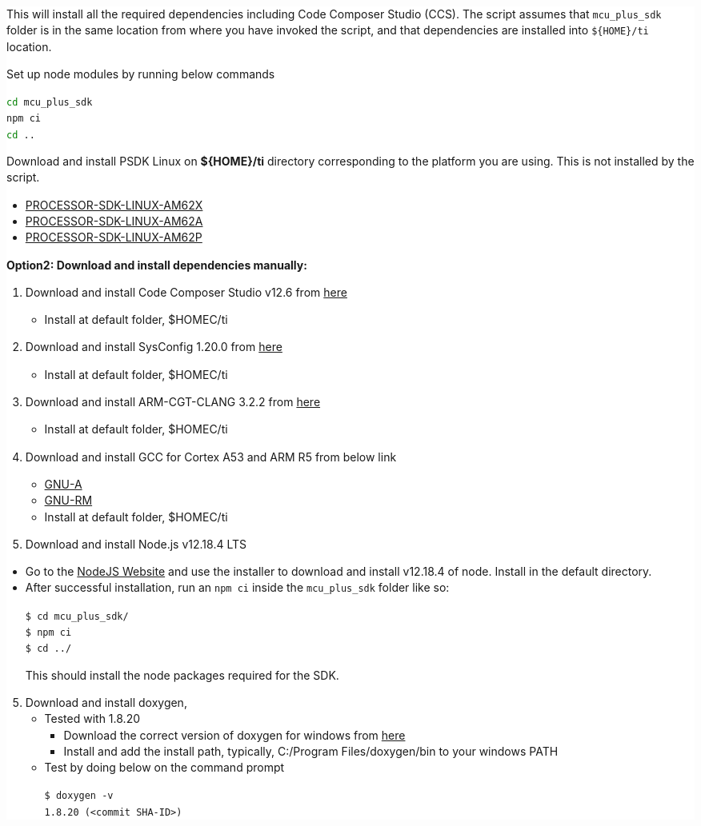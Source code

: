 This will install all the required dependencies including Code Composer Studio (CCS).
The script assumes that `mcu_plus_sdk` folder is in the same location from where
you have invoked the script, and that dependencies are installed into `${HOME}/ti`
location. 

Set up node modules by running below commands
```bash
cd mcu_plus_sdk
npm ci
cd ..
```

Download and install PSDK Linux on **${HOME}/ti** directory corresponding to the platform you are using. This is not installed by the script. 

- [PROCESSOR-SDK-LINUX-AM62X](https://www.ti.com/tool/download/PROCESSOR-SDK-LINUX-AM62X)
- [PROCESSOR-SDK-LINUX-AM62A](https://www.ti.com/tool/download/PROCESSOR-SDK-LINUX-AM62A)
- [PROCESSOR-SDK-LINUX-AM62P](https://www.ti.com/tool/download/PROCESSOR-SDK-LINUX-AM62P)


**Option2: Download and install dependencies manually:**

1. Download and install Code Composer Studio v12.6 from [here](https://www.ti.com/tool/download/CCSTUDIO "Code Composer Studio")
   - Install at default folder, $HOMEC/ti

2. Download and install SysConfig 1.20.0 from [here](https://www.ti.com/tool/download/SYSCONFIG "SYSCONFIG")
   - Install at default folder, $HOMEC/ti

3. Download and install ARM-CGT-CLANG 3.2.2 from [here](https://www.ti.com/tool/download/ARM-CGT-CLANG "ARM-CGT-CLANG")
   - Install at default folder, $HOMEC/ti

3. Download and install GCC for Cortex A53 and ARM R5 from below link
   - [GNU-A](https://developer.arm.com/-/media/Files/downloads/gnu-a/9.2-2019.12/binrel/gcc-arm-9.2-2019.12-mingw-w64-i686-aarch64-none-elf.tar.xz)
   - [GNU-RM](https://developer.arm.com/-/media/Files/downloads/gnu-rm/7-2017q4/gcc-arm-none-eabi-7-2017-q4-major-win32.zip)
   - Install at default folder, $HOMEC/ti

4. Download and install Node.js v12.18.4 LTS
  - Go to the [NodeJS Website](https://nodejs.org/en/) and use the installer to
    download and install v12.18.4 of node. Install in the default directory.
  - After successful installation, run an `npm ci` inside the `mcu_plus_sdk` folder like so:
    ```bash
    $ cd mcu_plus_sdk/
    $ npm ci
    $ cd ../
    ```
    This should install the node packages required for the SDK.

5. Download and install doxygen,
   - Tested with 1.8.20
     - Download the correct version of doxygen for windows from [here](https://www.doxygen.nl/download.html)
     - Install and add the install path, typically, C:/Program Files/doxygen/bin to your windows PATH
   - Test by doing below on the command prompt
     ```
     $ doxygen -v
     1.8.20 (<commit SHA-ID>)
     ```
